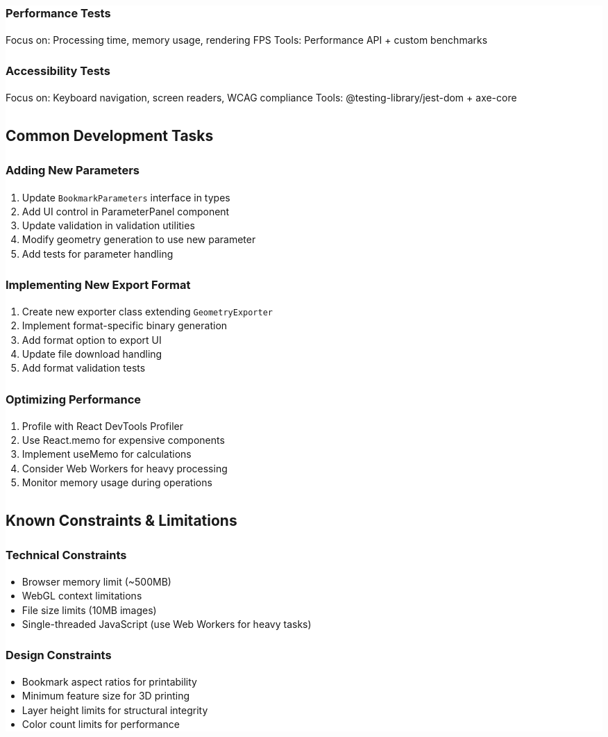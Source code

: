 ### Performance Tests

Focus on: Processing time, memory usage, rendering FPS
Tools: Performance API + custom benchmarks

### Accessibility Tests

Focus on: Keyboard navigation, screen readers, WCAG compliance
Tools: @testing-library/jest-dom + axe-core

## Common Development Tasks

### Adding New Parameters

1. Update `BookmarkParameters` interface in types
2. Add UI control in ParameterPanel component
3. Update validation in validation utilities
4. Modify geometry generation to use new parameter
5. Add tests for parameter handling

### Implementing New Export Format

1. Create new exporter class extending `GeometryExporter`
2. Implement format-specific binary generation
3. Add format option to export UI
4. Update file download handling
5. Add format validation tests

### Optimizing Performance

1. Profile with React DevTools Profiler
2. Use React.memo for expensive components
3. Implement useMemo for calculations
4. Consider Web Workers for heavy processing
5. Monitor memory usage during operations

## Known Constraints & Limitations

### Technical Constraints

- Browser memory limit (~500MB)
- WebGL context limitations
- File size limits (10MB images)
- Single-threaded JavaScript (use Web Workers for heavy tasks)

### Design Constraints

- Bookmark aspect ratios for printability
- Minimum feature size for 3D printing
- Layer height limits for structural integrity
- Color count limits for performance

